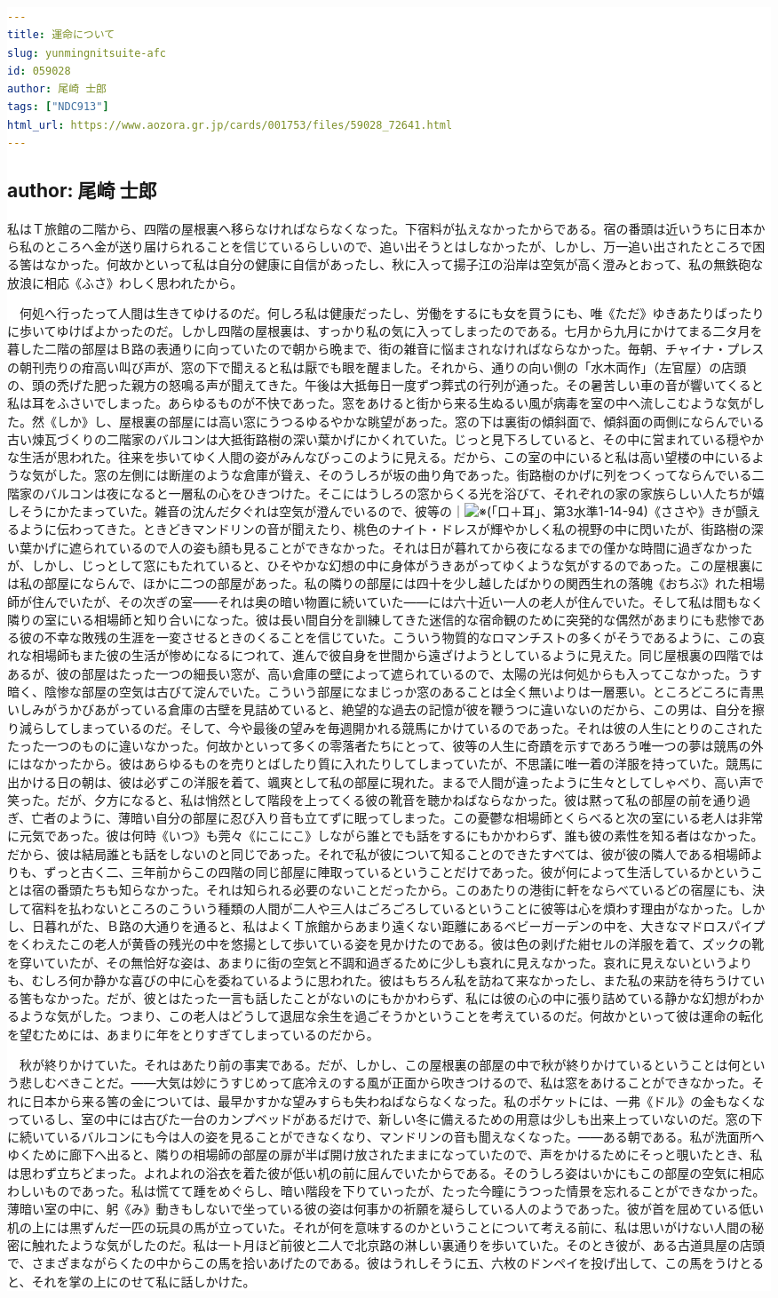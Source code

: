 ```yaml
---
title: 運命について
slug: yunmingnitsuite-afc
id: 059028
author: 尾崎 士郎
tags: ["NDC913"]
html_url: https://www.aozora.gr.jp/cards/001753/files/59028_72641.html
---
```


## author: 尾崎 士郎

私はＴ旅館の二階から、四階の屋根裏へ移らなければならなくなった。下宿料が払えなかったからである。宿の番頭は近いうちに日本から私のところへ金が送り届けられることを信じているらしいので、追い出そうとはしなかったが、しかし、万一追い出されたところで困る筈はなかった。何故かといって私は自分の健康に自信があったし、秋に入って揚子江の沿岸は空気が高く澄みとおって、私の無鉄砲な放浪に相応《ふさ》わしく思われたから。

　何処へ行ったって人間は生きてゆけるのだ。何しろ私は健康だったし、労働をするにも女を買うにも、唯《ただ》ゆきあたりばったりに歩いてゆけばよかったのだ。しかし四階の屋根裏は、すっかり私の気に入ってしまったのである。七月から九月にかけてまる二タ月を暮した二階の部屋はＢ路の表通りに向っていたので朝から晩まで、街の雑音に悩まされなければならなかった。毎朝、チャイナ・プレスの朝刊売りの疳高い叫び声が、窓の下で聞えると私は厭でも眼を醒ました。それから、通りの向い側の「水木両作」（左官屋）の店頭の、頭の禿げた肥った親方の怒鳴る声が聞えてきた。午後は大抵毎日一度ずつ葬式の行列が通った。その暑苦しい車の音が響いてくると私は耳をふさいでしまった。あらゆるものが不快であった。窓をあけると街から来る生ぬるい風が病毒を室の中へ流しこむような気がした。然《しか》し、屋根裏の部屋には高い窓にうつるゆるやかな眺望があった。窓の下は裏街の傾斜面で、傾斜面の両側にならんでいる古い煉瓦づくりの二階家のバルコンは大抵街路樹の深い葉かげにかくれていた。じっと見下ろしていると、その中に営まれている穏やかな生活が思われた。往来を歩いてゆく人間の姿がみんなびっこのように見える。だから、この室の中にいると私は高い望楼の中にいるような気がした。窓の左側には断崖のような倉庫が聳え、そのうしろが坂の曲り角であった。街路樹のかげに列をつくってならんでいる二階家のバルコンは夜になると一層私の心をひきつけた。そこにはうしろの窓からくる光を浴びて、それぞれの家の家族らしい人たちが嬉しそうにかたまっていた。雑音の沈んだ夕ぐれは空気が澄んでいるので、彼等の｜![※(「口＋耳」、第3水準1-14-94)](https://www.aozora.gr.jp/cards/001753/files/../../../gaiji/1-14/1-14-94.png)《ささや》きが顫えるように伝わってきた。ときどきマンドリンの音が聞えたり、桃色のナイト・ドレスが輝やかしく私の視野の中に閃いたが、街路樹の深い葉かげに遮られているので人の姿も顔も見ることができなかった。それは日が暮れてから夜になるまでの僅かな時間に過ぎなかったが、しかし、じっとして窓にもたれていると、ひそやかな幻想の中に身体がうきあがってゆくような気がするのであった。この屋根裏には私の部屋にならんで、ほかに二つの部屋があった。私の隣りの部屋には四十を少し越したばかりの関西生れの落魄《おちぶ》れた相場師が住んでいたが、その次ぎの室――それは奥の暗い物置に続いていた――には六十近い一人の老人が住んでいた。そして私は間もなく隣りの室にいる相場師と知り合いになった。彼は長い間自分を訓練してきた迷信的な宿命観のために突発的な偶然があまりにも悲惨である彼の不幸な敗残の生涯を一変させるときのくることを信じていた。こういう物質的なロマンチストの多くがそうであるように、この哀れな相場師もまた彼の生活が惨めになるにつれて、進んで彼自身を世間から遠ざけようとしているように見えた。同じ屋根裏の四階ではあるが、彼の部屋はたった一つの細長い窓が、高い倉庫の壁によって遮られているので、太陽の光は何処からも入ってこなかった。うす暗く、陰惨な部屋の空気は古びて淀んでいた。こういう部屋になまじっか窓のあることは全く無いよりは一層悪い。ところどころに青黒いしみがうかびあがっている倉庫の古壁を見詰めていると、絶望的な過去の記憶が彼を鞭うつに違いないのだから、この男は、自分を擦り減らしてしまっているのだ。そして、今や最後の望みを毎週開かれる競馬にかけているのであった。それは彼の人生にとりのこされたたった一つのものに違いなかった。何故かといって多くの零落者たちにとって、彼等の人生に奇蹟を示すであろう唯一つの夢は競馬の外にはなかったから。彼はあらゆるものを売りとばしたり質に入れたりしてしまっていたが、不思議に唯一着の洋服を持っていた。競馬に出かける日の朝は、彼は必ずこの洋服を着て、颯爽として私の部屋に現れた。まるで人間が違ったように生々としてしゃべり、高い声で笑った。だが、夕方になると、私は悄然として階段を上ってくる彼の靴音を聴かねばならなかった。彼は黙って私の部屋の前を通り過ぎ、亡者のように、薄暗い自分の部屋に忍び入り音も立てずに眠ってしまった。この憂鬱な相場師とくらべると次の室にいる老人は非常に元気であった。彼は何時《いつ》も莞々《にこにこ》しながら誰とでも話をするにもかかわらず、誰も彼の素性を知る者はなかった。だから、彼は結局誰とも話をしないのと同じであった。それで私が彼について知ることのできたすべては、彼が彼の隣人である相場師よりも、ずっと古く二、三年前からこの四階の同じ部屋に陣取っているということだけであった。彼が何によって生活しているかということは宿の番頭たちも知らなかった。それは知られる必要のないことだったから。このあたりの港街に軒をならべているどの宿屋にも、決して宿料を払わないところのこういう種類の人間が二人や三人はごろごろしているということに彼等は心を煩わす理由がなかった。しかし、日暮れがた、Ｂ路の大通りを通ると、私はよくＴ旅館からあまり遠くない距離にあるベビーガーデンの中を、大きなマドロスパイプをくわえたこの老人が黄昏の残光の中を悠揚として歩いている姿を見かけたのである。彼は色の剥げた紺セルの洋服を着て、ズックの靴を穿いていたが、その無恰好な姿は、あまりに街の空気と不調和過ぎるために少しも哀れに見えなかった。哀れに見えないというよりも、むしろ何か静かな喜びの中に心を委ねているように思われた。彼はもちろん私を訪ねて来なかったし、また私の来訪を待ちうけている筈もなかった。だが、彼とはたった一言も話したことがないのにもかかわらず、私には彼の心の中に張り詰めている静かな幻想がわかるような気がした。つまり、この老人はどうして退屈な余生を過ごそうかということを考えているのだ。何故かといって彼は運命の転化を望むためには、あまりに年をとりすぎてしまっているのだから。



　秋が終りかけていた。それはあたり前の事実である。だが、しかし、この屋根裏の部屋の中で秋が終りかけているということは何という悲しむべきことだ。――大気は妙にうすじめって底冷えのする風が正面から吹きつけるので、私は窓をあけることができなかった。それに日本から来る筈の金については、最早かすかな望みすらも失わねばならなくなった。私のポケットには、一弗《ドル》の金もなくなっているし、室の中には古びた一台のカンプベッドがあるだけで、新しい冬に備えるための用意は少しも出来上っていないのだ。窓の下に続いているバルコンにも今は人の姿を見ることができなくなり、マンドリンの音も聞えなくなった。――ある朝である。私が洗面所へゆくために廊下へ出ると、隣りの相場師の部屋の扉が半ば開け放されたままになっていたので、声をかけるためにそっと覗いたとき、私は思わず立ちどまった。よれよれの浴衣を着た彼が低い机の前に屈んでいたからである。そのうしろ姿はいかにもこの部屋の空気に相応わしいものであった。私は慌てて踵をめぐらし、暗い階段を下りていったが、たった今瞳にうつった情景を忘れることができなかった。薄暗い室の中に、躬《み》動きもしないで坐っている彼の姿は何事かの祈願を凝らしている人のようであった。彼が首を屈めている低い机の上には黒ずんだ一匹の玩具の馬が立っていた。それが何を意味するのかということについて考える前に、私は思いがけない人間の秘密に触れたような気がしたのだ。私は一ト月ほど前彼と二人で北京路の淋しい裏通りを歩いていた。そのとき彼が、ある古道具屋の店頭で、さまざまながらくたの中からこの馬を拾いあげたのである。彼はうれしそうに五、六枚のドンペイを投げ出して、この馬をうけとると、それを掌の上にのせて私に話しかけた。

